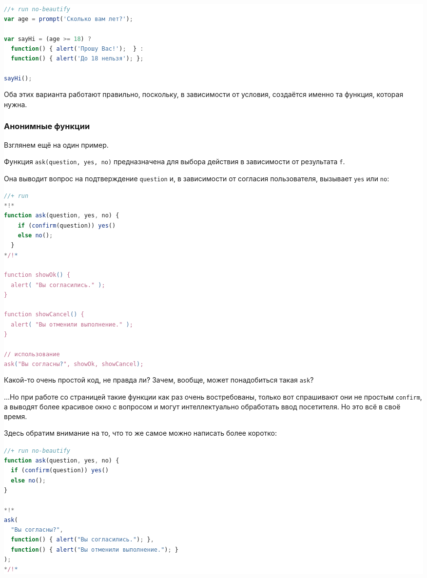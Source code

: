 ```js
//+ run no-beautify
var age = prompt('Сколько вам лет?');

var sayHi = (age >= 18) ?
  function() { alert('Прошу Вас!');  } : 
  function() { alert('До 18 нельзя'); };

sayHi();
```

Оба этих варианта работают правильно, поскольку, в зависимости от условия, создаётся именно та функция, которая нужна.

### Анонимные функции

Взглянем ещё на один пример.

Функция `ask(question, yes, no)` предназначена для выбора действия в зависимости от результата `f`.

Она выводит вопрос на подтверждение `question` и, в зависимости от согласия пользователя, вызывает `yes` или `no`:

```js
//+ run
*!*
function ask(question, yes, no) {
    if (confirm(question)) yes()
    else no();
  }
*/!*

function showOk() {
  alert( "Вы согласились." );
}

function showCancel() {
  alert( "Вы отменили выполнение." );
}

// использование
ask("Вы согласны?", showOk, showCancel);
```

Какой-то очень простой код, не правда ли? Зачем, вообще, может понадобиться такая `ask`? 

...Но при работе со страницей такие функции как раз очень востребованы, только вот спрашивают они не простым `confirm`, а выводят более красивое окно с вопросом и могут интеллектуально обработать ввод посетителя. Но это всё в своё время.

Здесь обратим внимание на то, что то же самое можно написать более коротко:

```js
//+ run no-beautify
function ask(question, yes, no) {
  if (confirm(question)) yes()
  else no();
}

*!*
ask(
  "Вы согласны?", 
  function() { alert("Вы согласились."); },
  function() { alert("Вы отменили выполнение."); }
);
*/!*
```
